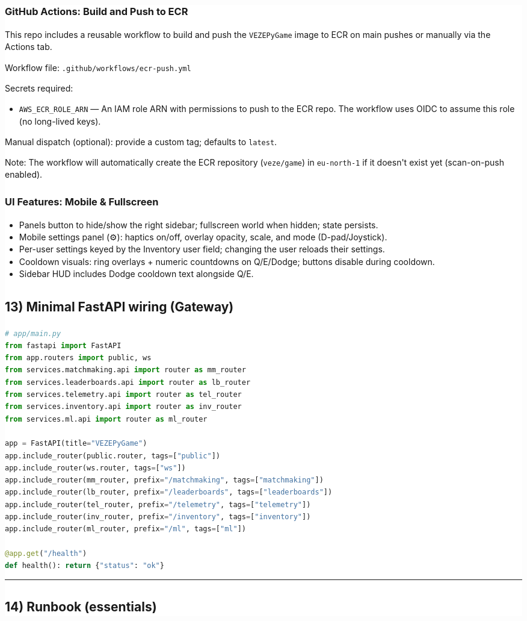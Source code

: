### GitHub Actions: Build and Push to ECR

This repo includes a reusable workflow to build and push the `VEZEPyGame` image to ECR on main pushes or manually via the Actions tab.

Workflow file: `.github/workflows/ecr-push.yml`

Secrets required:

* `AWS_ECR_ROLE_ARN` — An IAM role ARN with permissions to push to the ECR repo. The workflow uses OIDC to assume this role (no long-lived keys).

Manual dispatch (optional): provide a custom tag; defaults to `latest`.

Note: The workflow will automatically create the ECR repository (`veze/game`) in `eu-north-1` if it doesn't exist yet (scan-on-push enabled).

### UI Features: Mobile & Fullscreen

* Panels button to hide/show the right sidebar; fullscreen world when hidden; state persists.
* Mobile settings panel (⚙︎): haptics on/off, overlay opacity, scale, and mode (D-pad/Joystick).
* Per-user settings keyed by the Inventory user field; changing the user reloads their settings.
* Cooldown visuals: ring overlays + numeric countdowns on Q/E/Dodge; buttons disable during cooldown.
* Sidebar HUD includes Dodge cooldown text alongside Q/E.

## 13) Minimal FastAPI wiring (Gateway)

```python
# app/main.py
from fastapi import FastAPI
from app.routers import public, ws
from services.matchmaking.api import router as mm_router
from services.leaderboards.api import router as lb_router
from services.telemetry.api import router as tel_router
from services.inventory.api import router as inv_router
from services.ml.api import router as ml_router

app = FastAPI(title="VEZEPyGame")
app.include_router(public.router, tags=["public"])
app.include_router(ws.router, tags=["ws"])
app.include_router(mm_router, prefix="/matchmaking", tags=["matchmaking"])
app.include_router(lb_router, prefix="/leaderboards", tags=["leaderboards"])
app.include_router(tel_router, prefix="/telemetry", tags=["telemetry"])
app.include_router(inv_router, prefix="/inventory", tags=["inventory"])
app.include_router(ml_router, prefix="/ml", tags=["ml"])

@app.get("/health")
def health(): return {"status": "ok"}
```

---

## 14) Runbook (essentials)
